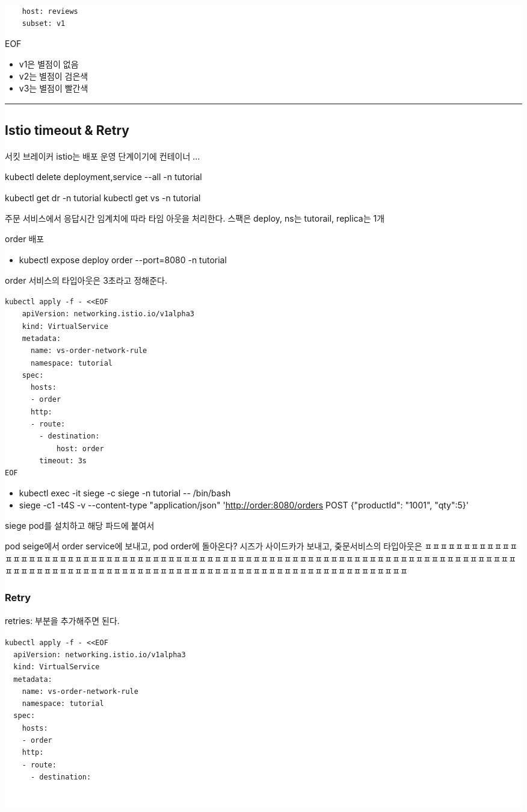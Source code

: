        host: reviews
        subset: v1
EOF</code></pre><ul>
<li>v1은 별점이 없음</li>
<li>v2는 별점이 검은색</li>
<li>v3는 별점이 빨간색</li>
</ul>
<hr />
<h2 id="istio-timeout--retry">Istio timeout &amp; Retry</h2>
<p>서킷 브레이커 
istio는 배포 운영 단계이기에 컨테이너 ...</p>
<p>kubectl delete deployment,service --all -n tutorial</p>
<p>kubectl get dr -n tutorial
kubectl get vs -n tutorial</p>
<p>주문 서비스에서 응답시간 임계치에 따라 타임 아웃을 처리한다. 
스팩은 deploy, ns는 tutorail, replica는 1개</p>
<p>order 배포</p>
<ul>
<li>kubectl expose deploy order --port=8080 -n tutorial</li>
</ul>
<p>order 서비스의 타입아웃은 3초라고 정해준다. </p>
<pre><code>kubectl apply -f - &lt;&lt;EOF
    apiVersion: networking.istio.io/v1alpha3
    kind: VirtualService
    metadata:
      name: vs-order-network-rule
      namespace: tutorial
    spec:
      hosts:
      - order
      http:
      - route:
        - destination:
            host: order
        timeout: 3s
EOF</code></pre><ul>
<li>kubectl exec -it siege -c siege -n tutorial -- /bin/bash</li>
<li>siege -c1 -t4S -v --content-type &quot;application/json&quot; '<a href="http://order:8080/orders">http://order:8080/orders</a> POST {&quot;productId&quot;: &quot;1001&quot;, &quot;qty&quot;:5}'</li>
</ul>
<p>siege pod를 설치하고 해당 파드에 붙여서 </p>
<p>pod seige에서 order service에 보내고, pod order에 돌아온다?
시즈가 사이드카가 보내고, 줒문서비스의 타입아웃은                                                                                                                    ㅍㅍㅍㅍㅍㅍㅍㅍㅍㅍㅍㅍㅍㅍㅍㅍㅍㅍㅍㅍㅍㅍㅍㅍㅍㅍㅍㅍㅍㅍㅍㅍㅍㅍㅍㅍㅍㅍㅍㅍㅍㅍㅍㅍㅍㅍㅍㅍㅍㅍㅍㅍㅍㅍㅍㅍㅍㅍㅍㅍㅍㅍㅍㅍㅍㅍㅍㅍㅍㅍㅍㅍㅍㅍㅍㅍㅍㅍㅍㅍㅍㅍㅍㅍㅍㅍㅍㅍㅍㅍㅍㅍㅍㅍㅍㅍㅍㅍㅍㅍㅍㅍㅍㅍㅍㅍㅍㅍㅍㅍㅍㅍㅍㅍㅍㅍㅍㅍㅍㅍㅍㅍㅍㅍㅍㅍㅍㅍㅍㅍ                                                                                                                                                                                                                                                                                                                                                        </p>
<h3 id="retry">Retry</h3>
<p>retries: 부분을 추가해주면 된다. </p>
<pre><code>kubectl apply -f - &lt;&lt;EOF
  apiVersion: networking.istio.io/v1alpha3
  kind: VirtualService
  metadata:
    name: vs-order-network-rule
    namespace: tutorial
  spec:
    hosts:
    - order
    http:
    - route:
      - destination: